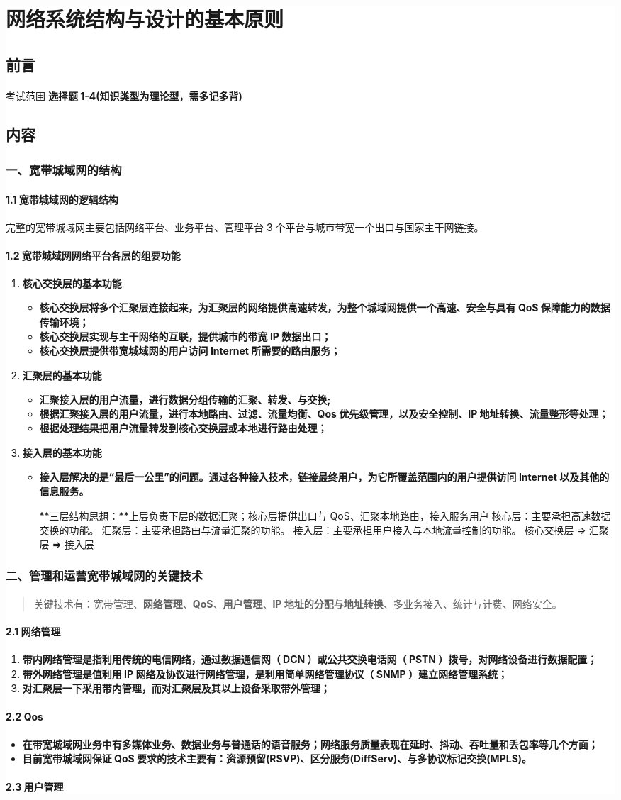 # 网络系统结构与设计的基本原则

## 前言

考试范围 **选择题 1-4(知识类型为理论型，需多记多背)**

## 内容

### 一、宽带城域网的结构

#### 1.1 宽带城域网的逻辑结构

完整的宽带城域网主要包括网络平台、业务平台、管理平台 3 个平台与城市带宽一个出口与国家主干网链接。

#### 1.2 宽带城域网网络平台各层的组要功能

1. **核心交换层的基本功能**

   - **核心交换层将多个汇聚层连接起来，为汇聚层的网络提供高速转发，为整个城域网提供一个高速、安全与具有 QoS 保障能力的数据传输环境；**
   - **核心交换层实现与主干网络的互联，提供城市的带宽 IP 数据出口；**
   - **核心交换层提供带宽城域网的用户访问 Internet 所需要的路由服务；**

2. **汇聚层的基本功能**

   - **汇聚接入层的用户流量，进行数据分组传输的汇聚、转发、与交换;**
   - **根据汇聚接入层的用户流量，进行本地路由、过滤、流量均衡、Qos 优先级管理，以及安全控制、IP 地址转换、流量整形等处理；**
   - **根据处理结果把用户流量转发到核心交换层或本地进行路由处理；**

3. **接入层的基本功能**
   - **接入层解决的是“最后一公里”的问题。通过各种接入技术，链接最终用户，为它所覆盖范围内的用户提供访问 Internet 以及其他的信息服务。**
  
     **三层结构思想：**上层负责下层的数据汇聚；核心层提供出口与 QoS、汇聚本地路由，接入服务用户
     核心层：主要承担高速数据交换的功能。
     汇聚层：主要承担路由与流量汇聚的功能。
     接入层：主要承担用户接入与本地流量控制的功能。
     核心交换层 => 汇聚层 => 接入层

### 二、管理和运营宽带城域网的关键技术

> 关键技术有：宽带管理、**网络管理**、**QoS**、**用户管理**、**IP 地址的分配与地址转换**、多业务接入、统计与计费、网络安全。

#### 2.1 网络管理

1. **带内网络管理是指利用传统的电信网络，通过数据通信网（ DCN ）或公共交换电话网（ PSTN ）拨号，对网络设备进行数据配置；**
2. **带外网络管理是值利用 IP 网络及协议进行网络管理，是利用简单网络管理协议（ SNMP ）建立网络管理系统；**
3. **对汇聚层一下采用带内管理，而对汇聚层及其以上设备采取带外管理；**

#### 2.2 Qos

- **在带宽城域网业务中有多媒体业务、数据业务与普通话的语音服务；网络服务质量表现在延时、抖动、吞吐量和丢包率等几个方面；**
- **目前宽带城域网保证 QoS 要求的技术主要有：资源预留(RSVP)、区分服务(DiffServ)、与多协议标记交换(MPLS)。**

#### 2.3 用户管理
